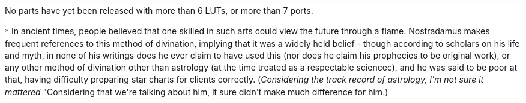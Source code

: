 No parts have yet been released with more than 6 LUTs, or more than 7 ports.






`*` In ancient times, people believed that one skilled in such arts could view the future through a flame. Nostradamus makes frequent references to this method of divination, implying that it was a widely held belief - though according to scholars on his life and myth, in none of his writings does he ever claim to have used this (nor does he claim his prophecies to be original work), or any other method of divination other than astrology (at the time treated as a respectable sciencec), and he was said to be poor at that, having difficulty preparing star charts for clients correctly. (*Considering the track record of astrology, I'm not sure it mattered* "Considering that we're talking about him, it sure didn't make much difference for him.)

